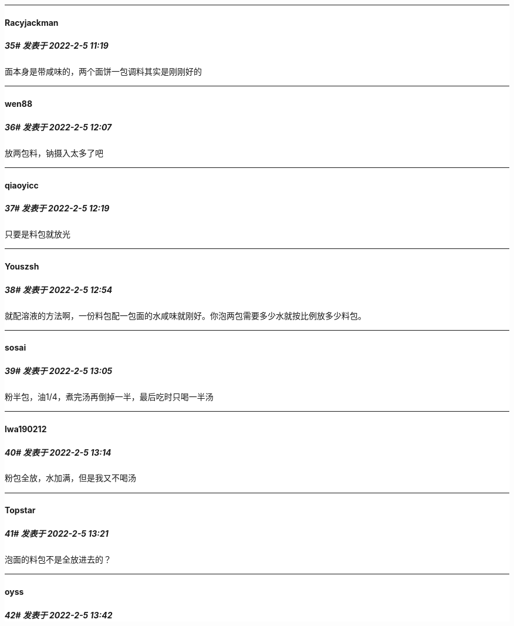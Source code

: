 *****

####  Racyjackman  
##### 35#       发表于 2022-2-5 11:19

面本身是带咸味的，两个面饼一包调料其实是刚刚好的

*****

####  wen88  
##### 36#       发表于 2022-2-5 12:07

放两包料，钠摄入太多了吧

*****

####  qiaoyicc  
##### 37#       发表于 2022-2-5 12:19

只要是料包就放光

*****

####  Youszsh  
##### 38#       发表于 2022-2-5 12:54

就配溶液的方法啊，一份料包配一包面的水咸味就刚好。你泡两包需要多少水就按比例放多少料包。

*****

####  sosai  
##### 39#       发表于 2022-2-5 13:05

粉半包，油1/4，煮完汤再倒掉一半，最后吃时只喝一半汤

*****

####  lwa190212  
##### 40#       发表于 2022-2-5 13:14

粉包全放，水加满，但是我又不喝汤

*****

####  Topstar  
##### 41#       发表于 2022-2-5 13:21

泡面的料包不是全放进去的？

*****

####  oyss  
##### 42#       发表于 2022-2-5 13:42
